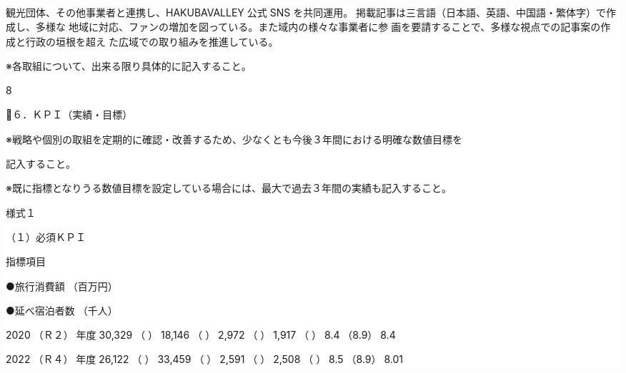 観光団体、その他事業者と連携し、HAKUBAVALLEY 公式 SNS を共同運用。
掲載記事は三言語（日本語、英語、中国語・繁体字）で作成し、多様な
地域に対応、ファンの増加を図っている。また域内の様々な事業者に参
画を要請することで、多様な視点での記事案の作成と行政の垣根を超え
た広域での取り組みを推進している。

※各取組について、出来る限り具体的に記入すること。

8

６．ＫＰＩ（実績・目標）

※戦略や個別の取組を定期的に確認・改善するため、少なくとも今後３年間における明確な数値目標を

記入すること。

※既に指標となりうる数値目標を設定している場合には、最大で過去３年間の実績も記入すること。

様式１

（１）必須ＫＰＩ

指標項目

●旅行消費額
（百万円）

●延べ宿泊者数
（千人）

2020
（Ｒ２）
年度
30,329
（  ）
18,146
（  ）
2,972
（  ）
1,917
（  ）
8.4
（8.9）
8.4

2022
（Ｒ４）
年度
26,122
（  ）
33,459
（  ）
2,591
（  ）
2,508
（  ）
8.5
（8.9）
8.01
